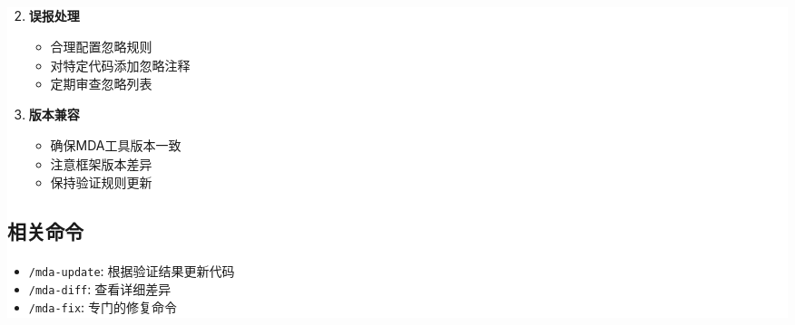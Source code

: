 2. **误报处理**
   - 合理配置忽略规则
   - 对特定代码添加忽略注释
   - 定期审查忽略列表

3. **版本兼容**
   - 确保MDA工具版本一致
   - 注意框架版本差异
   - 保持验证规则更新

## 相关命令
- `/mda-update`: 根据验证结果更新代码
- `/mda-diff`: 查看详细差异
- `/mda-fix`: 专门的修复命令
